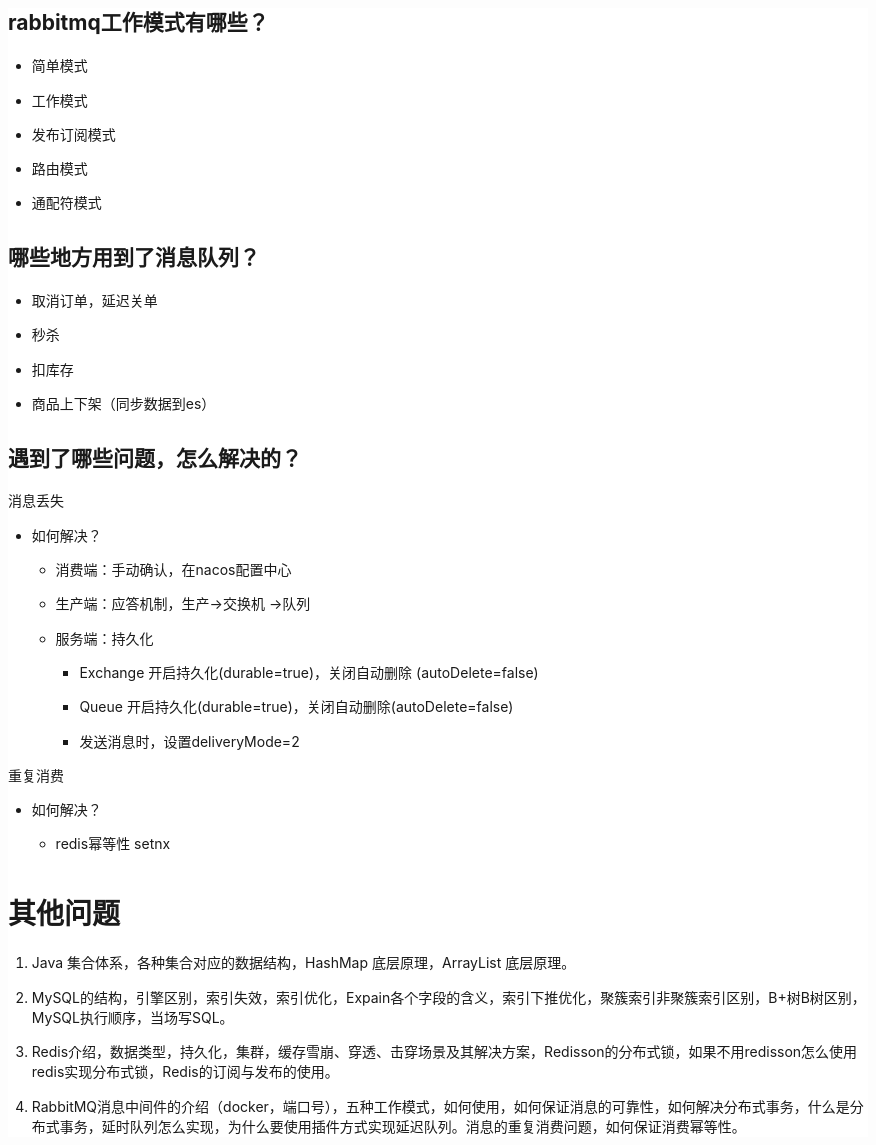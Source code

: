 ## rabbitmq工作模式有哪些？

-   简单模式
    
-   工作模式
    
-   发布订阅模式
    
-   路由模式
    
-   通配符模式
    

## 哪些地方用到了消息队列？

-   取消订单，延迟关单
    
-   秒杀
    
-   扣库存
    
-   商品上下架（同步数据到es）
    

## 遇到了哪些问题，怎么解决的？

消息丢失

-   如何解决？
    
    -   消费端：手动确认，在nacos配置中心
        
    -   生产端：应答机制，生产->交换机 ->队列
        
    -   服务端：持久化
        
        -   Exchange 开启持久化(durable=true)，关闭自动删除 (autoDelete=false)
            
        -   Queue 开启持久化(durable=true)，关闭自动删除(autoDelete=false)
            
        -   发送消息时，设置deliveryMode=2
            

重复消费

-   如何解决？
    
    -   redis幂等性 setnx
        


# 其他问题

1.  Java 集合体系，各种集合对应的数据结构，HashMap 底层原理，ArrayList 底层原理。
    
2.  MySQL的结构，引擎区别，索引失效，索引优化，Expain各个字段的含义，索引下推优化，聚簇索引非聚簇索引区别，B+树B树区别，MySQL执行顺序，当场写SQL。
    
3.  Redis介绍，数据类型，持久化，集群，缓存雪崩、穿透、击穿场景及其解决方案，Redisson的分布式锁，如果不用redisson怎么使用redis实现分布式锁，Redis的订阅与发布的使用。
    
4.  RabbitMQ消息中间件的介绍（docker，端口号），五种工作模式，如何使用，如何保证消息的可靠性，如何解决分布式事务，什么是分布式事务，延时队列怎么实现，为什么要使用插件方式实现延迟队列。消息的重复消费问题，如何保证消费幂等性。
    